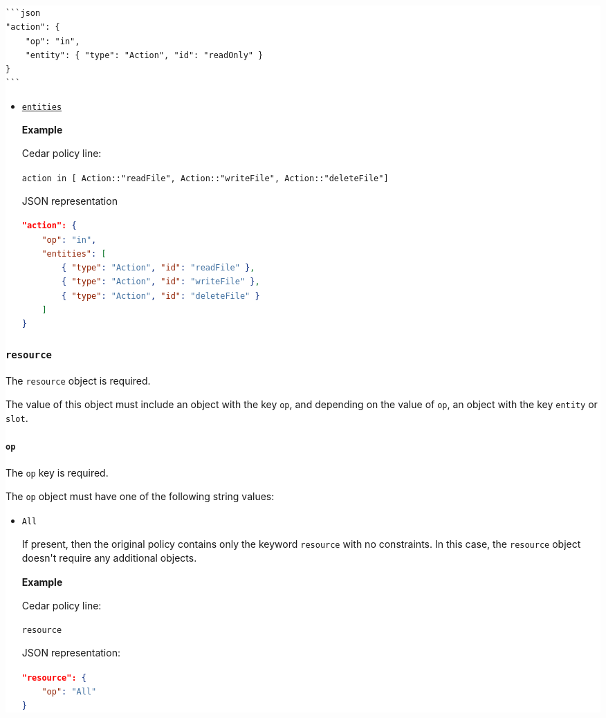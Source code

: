     ```json
    "action": {
        "op": "in",
        "entity": { "type": "Action", "id": "readOnly" }
    }
    ```

  * [`entities`](#entities)

    **Example**

    Cedar policy line:

    ```cedar
    action in [ Action::"readFile", Action::"writeFile", Action::"deleteFile"]
    ```

    JSON representation

    ```json
    "action": {
        "op": "in",
        "entities": [
            { "type": "Action", "id": "readFile" },
            { "type": "Action", "id": "writeFile" },
            { "type": "Action", "id": "deleteFile" }
        ]
    }
    ```

### `resource`

The `resource` object is required.

The value of this object must include an object with the key `op`, and depending on the value of `op`, an object with the key `entity` or `slot`.

#### `op`

The `op` key is required.

The `op` object must have one of the following string values:

* `All`

    If present, then the original policy contains only the keyword `resource` with no constraints. In this case, the `resource` object doesn't require any additional objects.

    **Example**

    Cedar policy line:

    ```cedar
    resource
    ```

    JSON representation:

    ```json
    "resource": {
        "op": "All" 
    }
    ```
